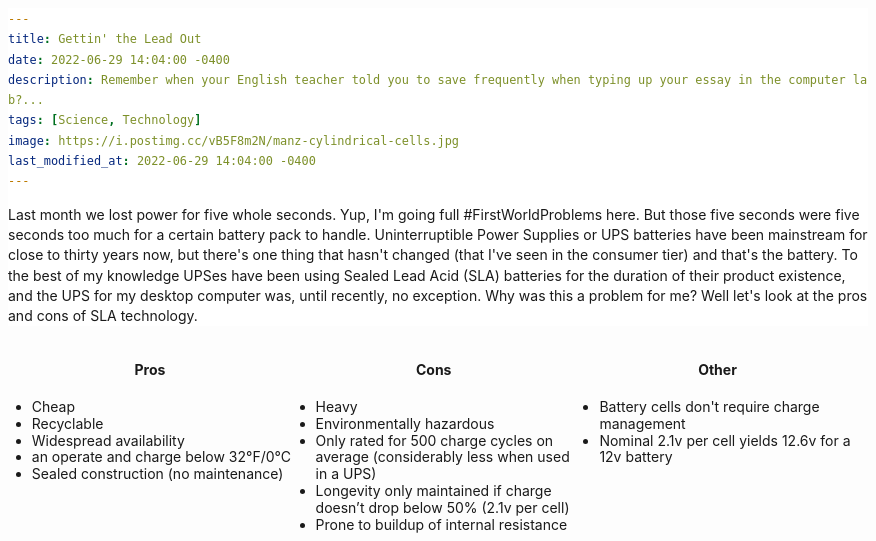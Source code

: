 ```yaml
---
title: Gettin' the Lead Out
date: 2022-06-29 14:04:00 -0400
description: Remember when your English teacher told you to save frequently when typing up your essay in the computer lab?...
tags: [Science, Technology]
image: https://i.postimg.cc/vB5F8m2N/manz-cylindrical-cells.jpg
last_modified_at: 2022-06-29 14:04:00 -0400
---
```


<style>
  .column {width:33%; float: left;}
  p.clear {clear: both;}
  .centerbold {text-align:center;line-height:1.6;}
  li {line-height:1.2}
</style>
<script
  type="text/javascript" id="MathJax-script" async
  src="https://cdn.mathjax.org/mathjax/latest/MathJax.js?config=TeX-AMS_HTML-full">
</script>

Last month we lost power for five whole seconds. Yup, I'm going full #FirstWorldProblems here. But those five seconds were five seconds too much for a certain battery pack to handle. Uninterruptible Power Supplies or UPS batteries have been mainstream for close to thirty years now, but there's one thing that hasn't changed (that I've seen in the consumer tier) and that's the battery. To the best of my knowledge UPSes have been using Sealed Lead Acid (SLA) batteries for the duration of their product existence, and the UPS for my desktop computer was, until recently, no exception. Why was this a problem for me? Well let's look at the pros and cons of SLA technology.

<div class="column">
  <h4 style="text-align: center">Pros</h4>
  <p>
    <ul>
      <li>Cheap</li>
      <li>Recyclable</li>
      <li>Widespread availability</li>
      <li>an operate and charge below 32°F/0°C</li>
      <li>Sealed construction (no maintenance)</li>
    </ul>
  </p>
</div>
<div class="column">
  <h4 style="text-align: center">Cons</h4>
  <p>
    <ul>
      <li>Heavy</li>
      <li>Environmentally hazardous</li>
      <li>Only rated for 500 charge cycles on average (considerably less when used in a UPS)</li>
      <li>Longevity only maintained if charge doesn’t drop below 50% (2.1v per cell)</li>
      <li>Prone to buildup of internal resistance</li>
    </ul>
  </p><br>
</div>
<div class="column">
  <h4 style="text-align: center">Other</h4>
  <p>
    <ul>
      <li>Battery cells don't require charge management</li>
      <li>Nominal 2.1v per cell yields 12.6v for a 12v battery</li>
    </ul>
  </p>
</div>
